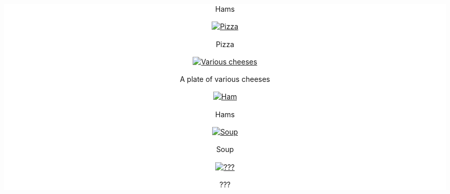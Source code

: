 <p style="text-align: center;">
    Hams
</p>

<p style="text-align: center;">
<a href="http://www.flickr.com/photos/42332031@N02/6850250268/" onclick="__gaTracker('send', 'event', 'outbound-article', 'http://www.flickr.com/photos/42332031@N02/6850250268/', '');" title="Pizza by kazu634, on Flickr"><img class="aligncenter" src="http://farm7.staticflickr.com/6059/6850250268_85bbf24268.jpg" alt="Pizza" width="500" height="375" /></a>
</p>

<p style="text-align: center;">
    Pizza
</p>

<p style="text-align: center;">
<a href="http://www.flickr.com/photos/42332031@N02/6850278464/" onclick="__gaTracker('send', 'event', 'outbound-article', 'http://www.flickr.com/photos/42332031@N02/6850278464/', '');" title="Various cheeses by kazu634, on Flickr"><img class="aligncenter" src="http://farm8.staticflickr.com/7131/6850278464_7449b4fbc6.jpg" alt="Various cheeses" width="500" height="375" /></a>
</p>

<p style="text-align: center;">
    A plate of various cheeses
</p>

<p style="text-align: center;">
<a href="http://www.flickr.com/photos/42332031@N02/6850397626/" onclick="__gaTracker('send', 'event', 'outbound-article', 'http://www.flickr.com/photos/42332031@N02/6850397626/', '');" title="Ham by kazu634, on Flickr"><img class="aligncenter" src="http://farm8.staticflickr.com/7233/6850397626_20c6227c1f.jpg" alt="Ham" width="500" height="375" /></a>
</p>

<p style="text-align: center;">
    Hams
</p>

<p style="text-align: center;">
<a href="http://www.flickr.com/photos/42332031@N02/6850444070/" onclick="__gaTracker('send', 'event', 'outbound-article', 'http://www.flickr.com/photos/42332031@N02/6850444070/', '');" title="Soup by kazu634, on Flickr"><img class="aligncenter" src="http://farm8.staticflickr.com/7123/6850444070_4629549470.jpg" alt="Soup" width="500" height="375" /></a>
</p>

<p style="text-align: center;">
    Soup
</p>

<p style="text-align: center;">
<a href="http://www.flickr.com/photos/42332031@N02/6852995530/" onclick="__gaTracker('send', 'event', 'outbound-article', 'http://www.flickr.com/photos/42332031@N02/6852995530/', '');" title="??? by kazu634, on Flickr"><img class="aligncenter" src="http://farm7.staticflickr.com/6240/6852995530_75c48555e3.jpg" alt="???" width="500" height="375" /></a>
</p>

<p style="text-align: center;">
    ???
</p>
